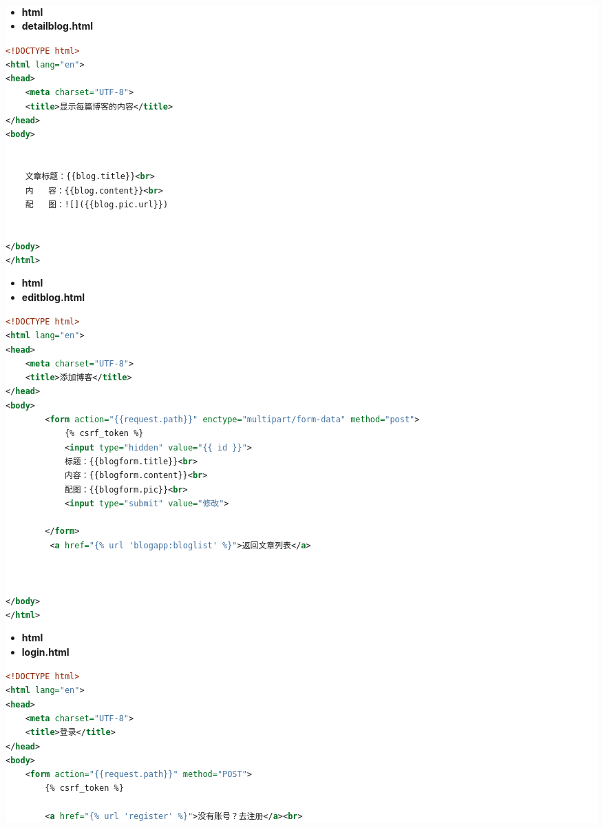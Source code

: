 - **html**
- **detailblog.html**

```xml
<!DOCTYPE html>
<html lang="en">
<head>
    <meta charset="UTF-8">
    <title>显示每篇博客的内容</title>
</head>
<body>


    文章标题：{{blog.title}}<br>
    内   容：{{blog.content}}<br>
    配   图：![]({{blog.pic.url}})


</body>
</html>
```

- **html**
- **editblog.html**

```xml
<!DOCTYPE html>
<html lang="en">
<head>
    <meta charset="UTF-8">
    <title>添加博客</title>
</head>
<body>
        <form action="{{request.path}}" enctype="multipart/form-data" method="post">
            {% csrf_token %}
            <input type="hidden" value="{{ id }}">
            标题：{{blogform.title}}<br>
            内容：{{blogform.content}}<br>
            配图：{{blogform.pic}}<br>
            <input type="submit" value="修改">

        </form>
         <a href="{% url 'blogapp:bloglist' %}">返回文章列表</a>



</body>
</html>
```

- **html**
- **login.html**

```xml
<!DOCTYPE html>
<html lang="en">
<head>
    <meta charset="UTF-8">
    <title>登录</title>
</head>
<body>
    <form action="{{request.path}}" method="POST">
        {% csrf_token %}

        <a href="{% url 'register' %}">没有账号？去注册</a><br>


```